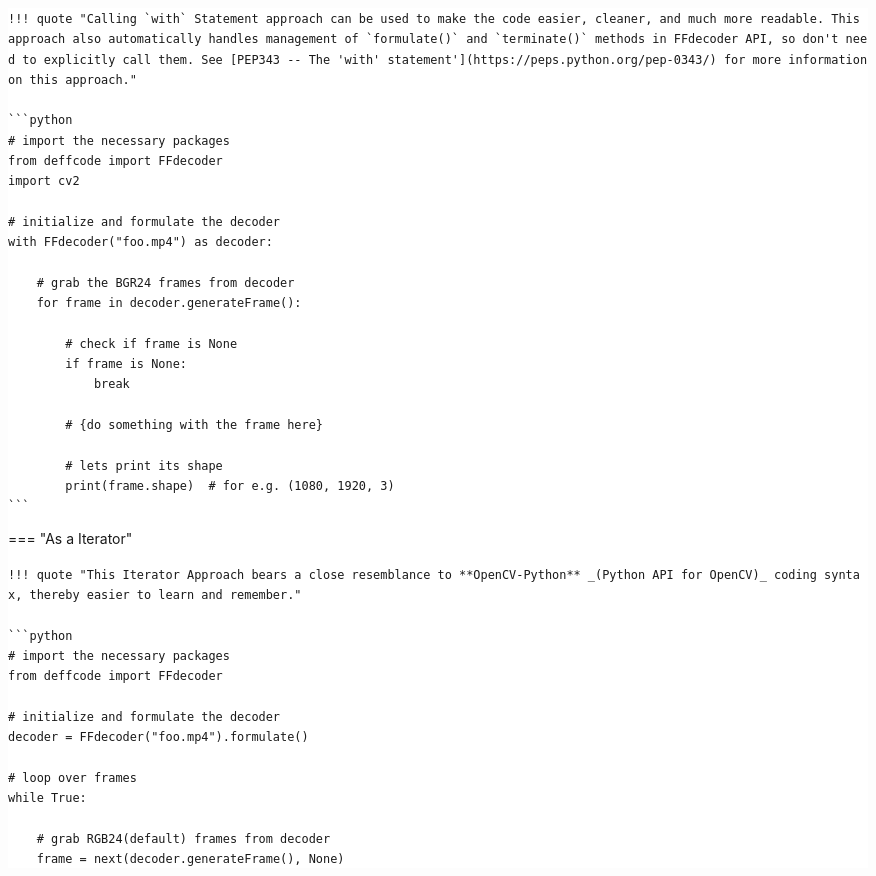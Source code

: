     !!! quote "Calling `with` Statement approach can be used to make the code easier, cleaner, and much more readable. This approach also automatically handles management of `formulate()` and `terminate()` methods in FFdecoder API, so don't need to explicitly call them. See [PEP343 -- The 'with' statement'](https://peps.python.org/pep-0343/) for more information on this approach."

    ```python
    # import the necessary packages
    from deffcode import FFdecoder
    import cv2

    # initialize and formulate the decoder
    with FFdecoder("foo.mp4") as decoder:

        # grab the BGR24 frames from decoder
        for frame in decoder.generateFrame():

            # check if frame is None
            if frame is None:
                break

            # {do something with the frame here}

            # lets print its shape
            print(frame.shape)  # for e.g. (1080, 1920, 3)
    ```

=== "As a Iterator"

    !!! quote "This Iterator Approach bears a close resemblance to **OpenCV-Python** _(Python API for OpenCV)_ coding syntax, thereby easier to learn and remember."

    ```python
    # import the necessary packages
    from deffcode import FFdecoder

    # initialize and formulate the decoder
    decoder = FFdecoder("foo.mp4").formulate()

    # loop over frames
    while True:

        # grab RGB24(default) frames from decoder
        frame = next(decoder.generateFrame(), None)
